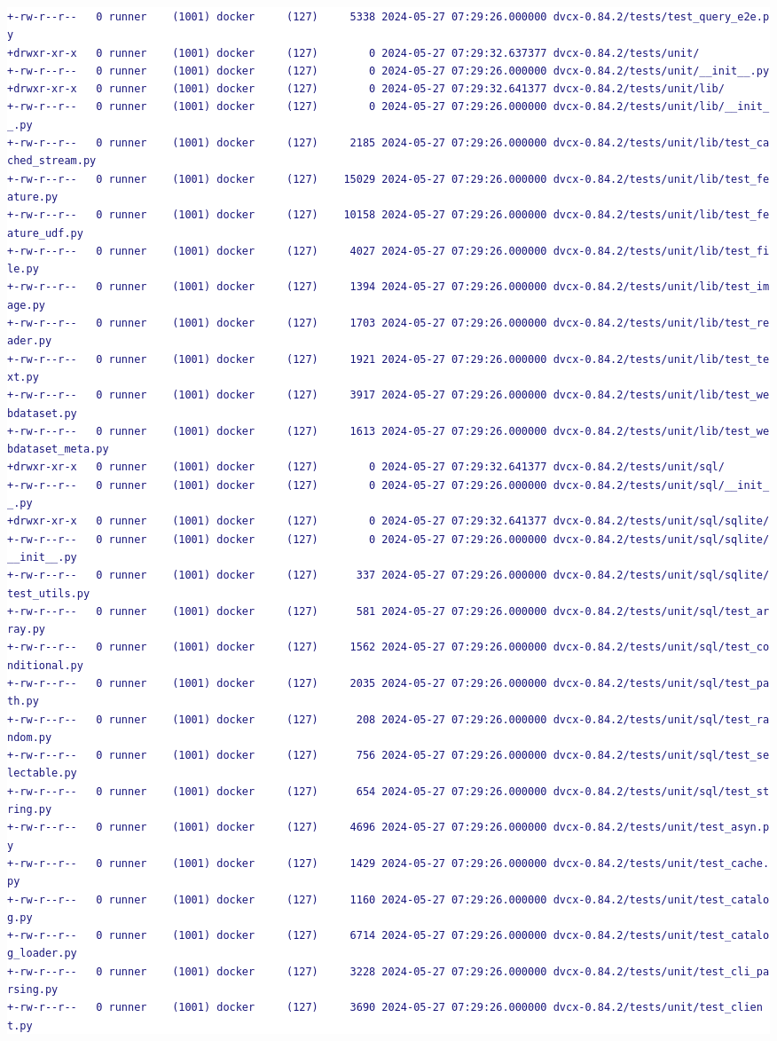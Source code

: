 ```diff
+-rw-r--r--   0 runner    (1001) docker     (127)     5338 2024-05-27 07:29:26.000000 dvcx-0.84.2/tests/test_query_e2e.py
+drwxr-xr-x   0 runner    (1001) docker     (127)        0 2024-05-27 07:29:32.637377 dvcx-0.84.2/tests/unit/
+-rw-r--r--   0 runner    (1001) docker     (127)        0 2024-05-27 07:29:26.000000 dvcx-0.84.2/tests/unit/__init__.py
+drwxr-xr-x   0 runner    (1001) docker     (127)        0 2024-05-27 07:29:32.641377 dvcx-0.84.2/tests/unit/lib/
+-rw-r--r--   0 runner    (1001) docker     (127)        0 2024-05-27 07:29:26.000000 dvcx-0.84.2/tests/unit/lib/__init__.py
+-rw-r--r--   0 runner    (1001) docker     (127)     2185 2024-05-27 07:29:26.000000 dvcx-0.84.2/tests/unit/lib/test_cached_stream.py
+-rw-r--r--   0 runner    (1001) docker     (127)    15029 2024-05-27 07:29:26.000000 dvcx-0.84.2/tests/unit/lib/test_feature.py
+-rw-r--r--   0 runner    (1001) docker     (127)    10158 2024-05-27 07:29:26.000000 dvcx-0.84.2/tests/unit/lib/test_feature_udf.py
+-rw-r--r--   0 runner    (1001) docker     (127)     4027 2024-05-27 07:29:26.000000 dvcx-0.84.2/tests/unit/lib/test_file.py
+-rw-r--r--   0 runner    (1001) docker     (127)     1394 2024-05-27 07:29:26.000000 dvcx-0.84.2/tests/unit/lib/test_image.py
+-rw-r--r--   0 runner    (1001) docker     (127)     1703 2024-05-27 07:29:26.000000 dvcx-0.84.2/tests/unit/lib/test_reader.py
+-rw-r--r--   0 runner    (1001) docker     (127)     1921 2024-05-27 07:29:26.000000 dvcx-0.84.2/tests/unit/lib/test_text.py
+-rw-r--r--   0 runner    (1001) docker     (127)     3917 2024-05-27 07:29:26.000000 dvcx-0.84.2/tests/unit/lib/test_webdataset.py
+-rw-r--r--   0 runner    (1001) docker     (127)     1613 2024-05-27 07:29:26.000000 dvcx-0.84.2/tests/unit/lib/test_webdataset_meta.py
+drwxr-xr-x   0 runner    (1001) docker     (127)        0 2024-05-27 07:29:32.641377 dvcx-0.84.2/tests/unit/sql/
+-rw-r--r--   0 runner    (1001) docker     (127)        0 2024-05-27 07:29:26.000000 dvcx-0.84.2/tests/unit/sql/__init__.py
+drwxr-xr-x   0 runner    (1001) docker     (127)        0 2024-05-27 07:29:32.641377 dvcx-0.84.2/tests/unit/sql/sqlite/
+-rw-r--r--   0 runner    (1001) docker     (127)        0 2024-05-27 07:29:26.000000 dvcx-0.84.2/tests/unit/sql/sqlite/__init__.py
+-rw-r--r--   0 runner    (1001) docker     (127)      337 2024-05-27 07:29:26.000000 dvcx-0.84.2/tests/unit/sql/sqlite/test_utils.py
+-rw-r--r--   0 runner    (1001) docker     (127)      581 2024-05-27 07:29:26.000000 dvcx-0.84.2/tests/unit/sql/test_array.py
+-rw-r--r--   0 runner    (1001) docker     (127)     1562 2024-05-27 07:29:26.000000 dvcx-0.84.2/tests/unit/sql/test_conditional.py
+-rw-r--r--   0 runner    (1001) docker     (127)     2035 2024-05-27 07:29:26.000000 dvcx-0.84.2/tests/unit/sql/test_path.py
+-rw-r--r--   0 runner    (1001) docker     (127)      208 2024-05-27 07:29:26.000000 dvcx-0.84.2/tests/unit/sql/test_random.py
+-rw-r--r--   0 runner    (1001) docker     (127)      756 2024-05-27 07:29:26.000000 dvcx-0.84.2/tests/unit/sql/test_selectable.py
+-rw-r--r--   0 runner    (1001) docker     (127)      654 2024-05-27 07:29:26.000000 dvcx-0.84.2/tests/unit/sql/test_string.py
+-rw-r--r--   0 runner    (1001) docker     (127)     4696 2024-05-27 07:29:26.000000 dvcx-0.84.2/tests/unit/test_asyn.py
+-rw-r--r--   0 runner    (1001) docker     (127)     1429 2024-05-27 07:29:26.000000 dvcx-0.84.2/tests/unit/test_cache.py
+-rw-r--r--   0 runner    (1001) docker     (127)     1160 2024-05-27 07:29:26.000000 dvcx-0.84.2/tests/unit/test_catalog.py
+-rw-r--r--   0 runner    (1001) docker     (127)     6714 2024-05-27 07:29:26.000000 dvcx-0.84.2/tests/unit/test_catalog_loader.py
+-rw-r--r--   0 runner    (1001) docker     (127)     3228 2024-05-27 07:29:26.000000 dvcx-0.84.2/tests/unit/test_cli_parsing.py
+-rw-r--r--   0 runner    (1001) docker     (127)     3690 2024-05-27 07:29:26.000000 dvcx-0.84.2/tests/unit/test_client.py
```